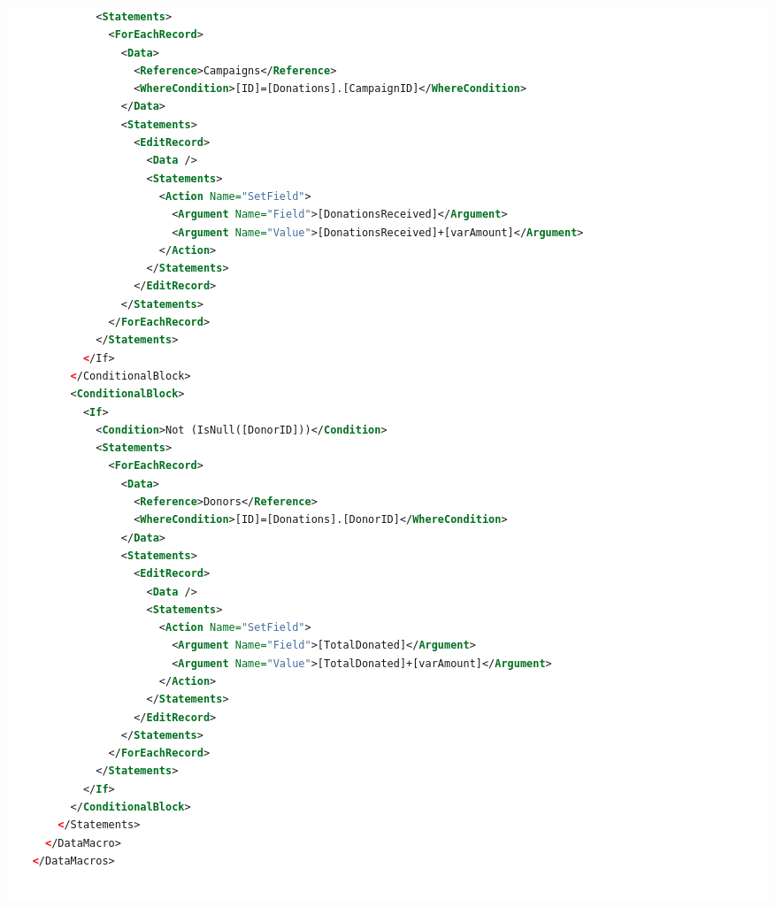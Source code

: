 ```xml
              <Statements> 
                <ForEachRecord> 
                  <Data> 
                    <Reference>Campaigns</Reference> 
                    <WhereCondition>[ID]=[Donations].[CampaignID]</WhereCondition> 
                  </Data> 
                  <Statements> 
                    <EditRecord> 
                      <Data /> 
                      <Statements> 
                        <Action Name="SetField"> 
                          <Argument Name="Field">[DonationsReceived]</Argument> 
                          <Argument Name="Value">[DonationsReceived]+[varAmount]</Argument> 
                        </Action> 
                      </Statements> 
                    </EditRecord> 
                  </Statements> 
                </ForEachRecord> 
              </Statements> 
            </If> 
          </ConditionalBlock> 
          <ConditionalBlock> 
            <If> 
              <Condition>Not (IsNull([DonorID]))</Condition> 
              <Statements> 
                <ForEachRecord> 
                  <Data> 
                    <Reference>Donors</Reference> 
                    <WhereCondition>[ID]=[Donations].[DonorID]</WhereCondition> 
                  </Data> 
                  <Statements> 
                    <EditRecord> 
                      <Data /> 
                      <Statements> 
                        <Action Name="SetField"> 
                          <Argument Name="Field">[TotalDonated]</Argument> 
                          <Argument Name="Value">[TotalDonated]+[varAmount]</Argument> 
                        </Action> 
                      </Statements> 
                    </EditRecord> 
                  </Statements> 
                </ForEachRecord> 
              </Statements> 
            </If> 
          </ConditionalBlock> 
        </Statements> 
      </DataMacro> 
    </DataMacros>
```

<br/>
